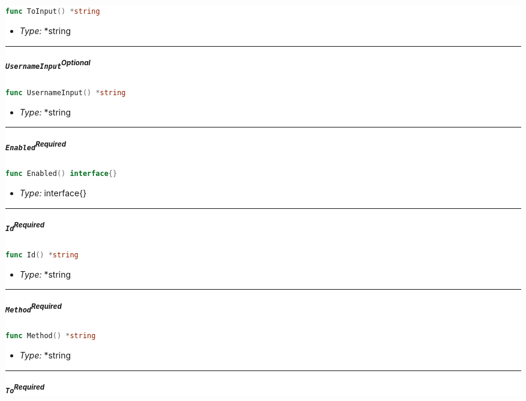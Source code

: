 ```go
func ToInput() *string
```

- *Type:* *string

---

##### `UsernameInput`<sup>Optional</sup> <a name="UsernameInput" id="rhizo-co-terraform-provider-opsgenie.userContact.UserContact.property.usernameInput"></a>

```go
func UsernameInput() *string
```

- *Type:* *string

---

##### `Enabled`<sup>Required</sup> <a name="Enabled" id="rhizo-co-terraform-provider-opsgenie.userContact.UserContact.property.enabled"></a>

```go
func Enabled() interface{}
```

- *Type:* interface{}

---

##### `Id`<sup>Required</sup> <a name="Id" id="rhizo-co-terraform-provider-opsgenie.userContact.UserContact.property.id"></a>

```go
func Id() *string
```

- *Type:* *string

---

##### `Method`<sup>Required</sup> <a name="Method" id="rhizo-co-terraform-provider-opsgenie.userContact.UserContact.property.method"></a>

```go
func Method() *string
```

- *Type:* *string

---

##### `To`<sup>Required</sup> <a name="To" id="rhizo-co-terraform-provider-opsgenie.userContact.UserContact.property.to"></a>
